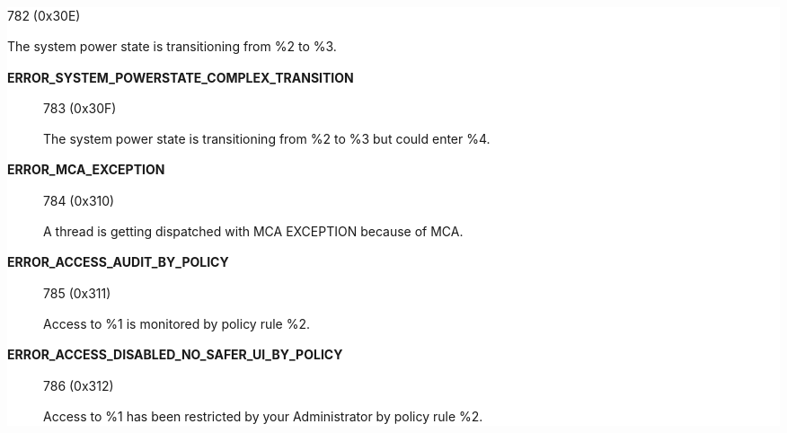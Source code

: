 782 (0x30E)
</dt> <dt>



The system power state is transitioning from %2 to %3.


</dt> </dl> </dd> <dt>

<span id="ERROR_SYSTEM_POWERSTATE_COMPLEX_TRANSITION"></span><span id="error_system_powerstate_complex_transition"></span>**ERROR\_SYSTEM\_POWERSTATE\_COMPLEX\_TRANSITION**
</dt> <dd> <dl> <dt>

783 (0x30F)
</dt> <dt>



The system power state is transitioning from %2 to %3 but could enter %4.


</dt> </dl> </dd> <dt>

<span id="ERROR_MCA_EXCEPTION"></span><span id="error_mca_exception"></span>**ERROR\_MCA\_EXCEPTION**
</dt> <dd> <dl> <dt>

784 (0x310)
</dt> <dt>



A thread is getting dispatched with MCA EXCEPTION because of MCA.


</dt> </dl> </dd> <dt>

<span id="ERROR_ACCESS_AUDIT_BY_POLICY"></span><span id="error_access_audit_by_policy"></span>**ERROR\_ACCESS\_AUDIT\_BY\_POLICY**
</dt> <dd> <dl> <dt>

785 (0x311)
</dt> <dt>



Access to %1 is monitored by policy rule %2.


</dt> </dl> </dd> <dt>

<span id="ERROR_ACCESS_DISABLED_NO_SAFER_UI_BY_POLICY"></span><span id="error_access_disabled_no_safer_ui_by_policy"></span>**ERROR\_ACCESS\_DISABLED\_NO\_SAFER\_UI\_BY\_POLICY**
</dt> <dd> <dl> <dt>

786 (0x312)
</dt> <dt>



Access to %1 has been restricted by your Administrator by policy rule %2.


</dt> </dl> </dd> <dt>
